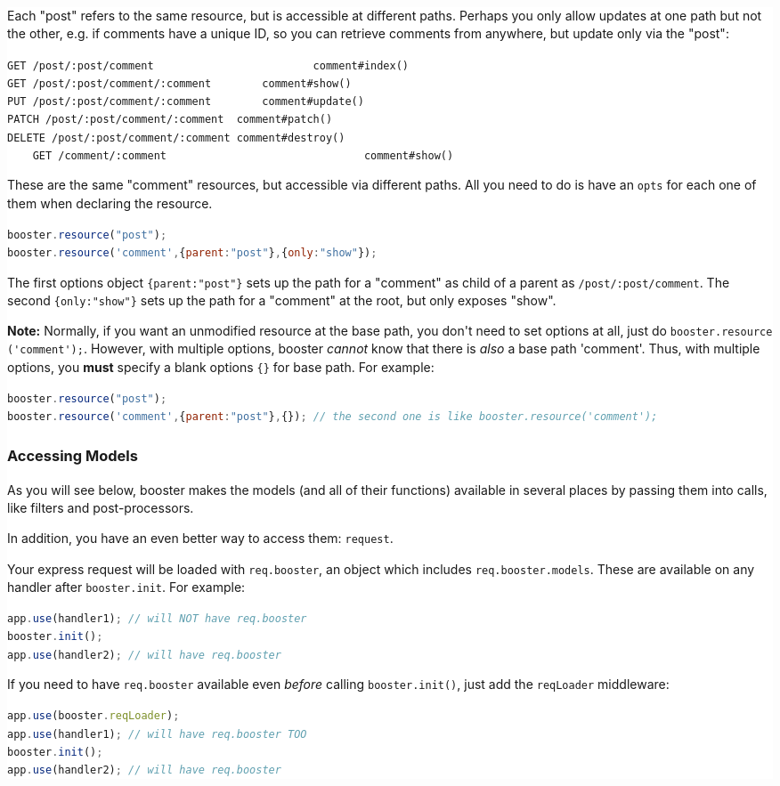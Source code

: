 Each "post" refers to the same resource, but is accessible at different paths. Perhaps you only allow updates at one path but not the other, e.g. if comments have a unique ID, so you can retrieve comments from anywhere, but update only via the "post":

    GET /post/:post/comment							comment#index()
    GET /post/:post/comment/:comment		comment#show()
    PUT /post/:post/comment/:comment		comment#update()
    PATCH /post/:post/comment/:comment	comment#patch()
    DELETE /post/:post/comment/:comment	comment#destroy()
		GET /comment/:comment								comment#show()

These are the same "comment" resources, but accessible via different paths. All you need to do is have an `opts` for each one of them when declaring the resource.

````JavaScript
booster.resource("post");
booster.resource('comment',{parent:"post"},{only:"show"});
````

The first options object `{parent:"post"}` sets up the path for a "comment" as child of a parent as `/post/:post/comment`. The second `{only:"show"}` sets up the path for a "comment" at the root, but only exposes "show". 

**Note:** Normally, if you want an unmodified resource at the base path, you don't need to set options at all, just do `booster.resource('comment');`. However, with multiple options, booster *cannot* know that there is *also* a base path 'comment'. Thus, with multiple options, you **must** specify a blank options `{}` for base path. For example:

````JavaScript
booster.resource("post");
booster.resource('comment',{parent:"post"},{}); // the second one is like booster.resource('comment');
````

### Accessing Models
As you will see below, booster makes the models (and all of their functions) available in several places by passing them into calls, like filters and post-processors.

In addition, you have an even better way to access them: `request`.

Your express request will be loaded with `req.booster`, an object which includes `req.booster.models`. These are available on any handler after `booster.init`. For example:

````JavaScript
app.use(handler1); // will NOT have req.booster
booster.init();
app.use(handler2); // will have req.booster
````

If you need to have `req.booster` available even *before* calling `booster.init()`, just add the `reqLoader` middleware:

````JavaScript
app.use(booster.reqLoader);
app.use(handler1); // will have req.booster TOO
booster.init();
app.use(handler2); // will have req.booster
````
